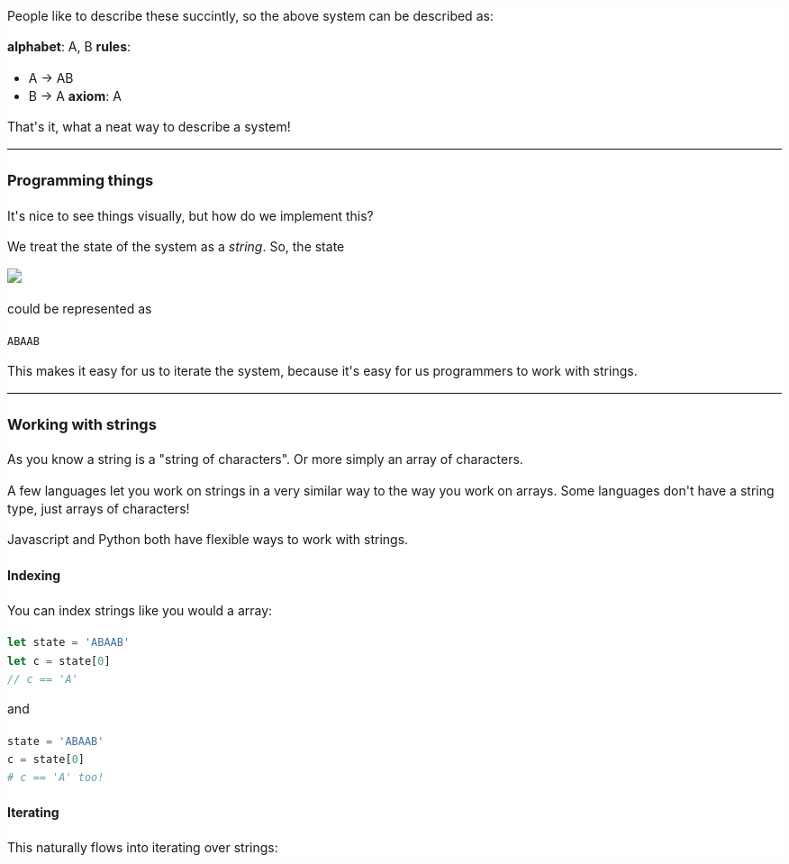 People like to describe these succintly, so the above system can be described as:

**alphabet**: A, B
**rules**:
* A → AB
* B → A
**axiom**: A

That's it, what a neat way to describe a system!

---

### Programming things

It's nice to see things visually, but how do we implement this?

We treat the state of the system as a *string*. So, the state

![](https://github.com/ual-cci/cp-sip/raw/master/images/algea-3.png)

could be represented as

`ABAAB`

This makes it easy for us to iterate the system, because it's easy for us programmers to work with strings.

---

### Working with strings

As you know a string is a "string of characters". Or more simply an array of characters.

A few languages let you work on strings in a very similar way to the way you work on arrays. Some languages don't have a string type, just arrays of characters!

Javascript and Python both have flexible ways to work with strings.

#### Indexing

You can index strings like you would a array:

```js
let state = 'ABAAB'
let c = state[0]
// c == 'A'
```

and

```python
state = 'ABAAB'
c = state[0]
# c == 'A' too!
```

#### Iterating

This naturally flows into iterating over strings:
